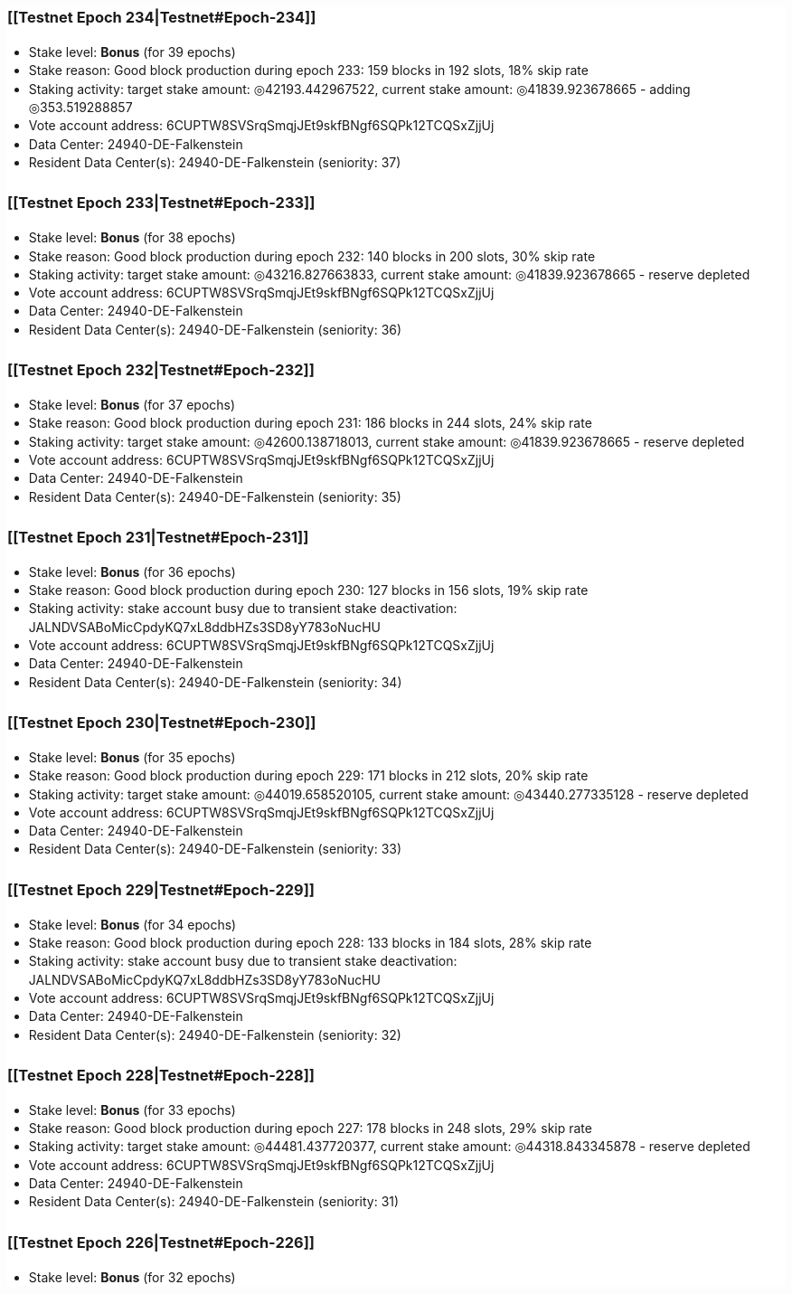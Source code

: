 ### [[Testnet Epoch 234|Testnet#Epoch-234]]
* Stake level: **Bonus** (for 39 epochs)
* Stake reason: Good block production during epoch 233: 159 blocks in 192 slots, 18% skip rate
* Staking activity: target stake amount: ◎42193.442967522, current stake amount: ◎41839.923678665 - adding ◎353.519288857
* Vote account address: 6CUPTW8SVSrqSmqjJEt9skfBNgf6SQPk12TCQSxZjjUj
* Data Center: 24940-DE-Falkenstein
* Resident Data Center(s): 24940-DE-Falkenstein (seniority: 37)
### [[Testnet Epoch 233|Testnet#Epoch-233]]
* Stake level: **Bonus** (for 38 epochs)
* Stake reason: Good block production during epoch 232: 140 blocks in 200 slots, 30% skip rate
* Staking activity: target stake amount: ◎43216.827663833, current stake amount: ◎41839.923678665 - reserve depleted
* Vote account address: 6CUPTW8SVSrqSmqjJEt9skfBNgf6SQPk12TCQSxZjjUj
* Data Center: 24940-DE-Falkenstein
* Resident Data Center(s): 24940-DE-Falkenstein (seniority: 36)
### [[Testnet Epoch 232|Testnet#Epoch-232]]
* Stake level: **Bonus** (for 37 epochs)
* Stake reason: Good block production during epoch 231: 186 blocks in 244 slots, 24% skip rate
* Staking activity: target stake amount: ◎42600.138718013, current stake amount: ◎41839.923678665 - reserve depleted
* Vote account address: 6CUPTW8SVSrqSmqjJEt9skfBNgf6SQPk12TCQSxZjjUj
* Data Center: 24940-DE-Falkenstein
* Resident Data Center(s): 24940-DE-Falkenstein (seniority: 35)
### [[Testnet Epoch 231|Testnet#Epoch-231]]
* Stake level: **Bonus** (for 36 epochs)
* Stake reason: Good block production during epoch 230: 127 blocks in 156 slots, 19% skip rate
* Staking activity: stake account busy due to transient stake deactivation: JALNDVSABoMicCpdyKQ7xL8ddbHZs3SD8yY783oNucHU
* Vote account address: 6CUPTW8SVSrqSmqjJEt9skfBNgf6SQPk12TCQSxZjjUj
* Data Center: 24940-DE-Falkenstein
* Resident Data Center(s): 24940-DE-Falkenstein (seniority: 34)
### [[Testnet Epoch 230|Testnet#Epoch-230]]
* Stake level: **Bonus** (for 35 epochs)
* Stake reason: Good block production during epoch 229: 171 blocks in 212 slots, 20% skip rate
* Staking activity: target stake amount: ◎44019.658520105, current stake amount: ◎43440.277335128 - reserve depleted
* Vote account address: 6CUPTW8SVSrqSmqjJEt9skfBNgf6SQPk12TCQSxZjjUj
* Data Center: 24940-DE-Falkenstein
* Resident Data Center(s): 24940-DE-Falkenstein (seniority: 33)
### [[Testnet Epoch 229|Testnet#Epoch-229]]
* Stake level: **Bonus** (for 34 epochs)
* Stake reason: Good block production during epoch 228: 133 blocks in 184 slots, 28% skip rate
* Staking activity: stake account busy due to transient stake deactivation: JALNDVSABoMicCpdyKQ7xL8ddbHZs3SD8yY783oNucHU
* Vote account address: 6CUPTW8SVSrqSmqjJEt9skfBNgf6SQPk12TCQSxZjjUj
* Data Center: 24940-DE-Falkenstein
* Resident Data Center(s): 24940-DE-Falkenstein (seniority: 32)
### [[Testnet Epoch 228|Testnet#Epoch-228]]
* Stake level: **Bonus** (for 33 epochs)
* Stake reason: Good block production during epoch 227: 178 blocks in 248 slots, 29% skip rate
* Staking activity: target stake amount: ◎44481.437720377, current stake amount: ◎44318.843345878 - reserve depleted
* Vote account address: 6CUPTW8SVSrqSmqjJEt9skfBNgf6SQPk12TCQSxZjjUj
* Data Center: 24940-DE-Falkenstein
* Resident Data Center(s): 24940-DE-Falkenstein (seniority: 31)
### [[Testnet Epoch 226|Testnet#Epoch-226]]
* Stake level: **Bonus** (for 32 epochs)